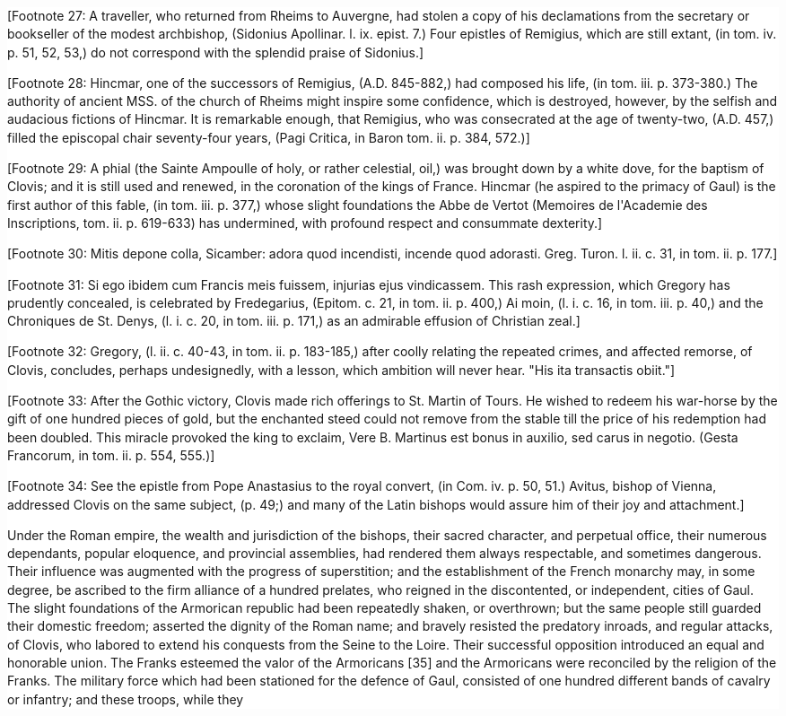[Footnote 27: A traveller, who returned from Rheims to Auvergne, had
stolen a copy of his declamations from the secretary or bookseller
of the modest archbishop, (Sidonius Apollinar. l. ix. epist. 7.) Four
epistles of Remigius, which are still extant, (in tom. iv. p. 51, 52,
53,) do not correspond with the splendid praise of Sidonius.]

[Footnote 28: Hincmar, one of the successors of Remigius, (A.D. 845-882,)
had composed his life, (in tom. iii. p. 373-380.) The authority of
ancient MSS. of the church of Rheims might inspire some confidence,
which is destroyed, however, by the selfish and audacious fictions of
Hincmar. It is remarkable enough, that Remigius, who was consecrated
at the age of twenty-two, (A.D. 457,) filled the episcopal chair
seventy-four years, (Pagi Critica, in Baron tom. ii. p. 384, 572.)]

[Footnote 29: A phial (the Sainte Ampoulle of holy, or rather celestial,
oil,) was brought down by a white dove, for the baptism of Clovis; and
it is still used and renewed, in the coronation of the kings of France.
Hincmar (he aspired to the primacy of Gaul) is the first author of
this fable, (in tom. iii. p. 377,) whose slight foundations the Abbe de
Vertot (Memoires de l'Academie des Inscriptions, tom. ii. p. 619-633)
has undermined, with profound respect and consummate dexterity.]

[Footnote 30: Mitis depone colla, Sicamber: adora quod incendisti,
incende quod adorasti. Greg. Turon. l. ii. c. 31, in tom. ii. p. 177.]

[Footnote 31: Si ego ibidem cum Francis meis fuissem, injurias
ejus vindicassem. This rash expression, which Gregory has prudently
concealed, is celebrated by Fredegarius, (Epitom. c. 21, in tom. ii. p.
400,) Ai moin, (l. i. c. 16, in tom. iii. p. 40,) and the Chroniques de
St. Denys, (l. i. c. 20, in tom. iii. p. 171,) as an admirable effusion
of Christian zeal.]

[Footnote 32: Gregory, (l. ii. c. 40-43, in tom. ii. p. 183-185,) after
coolly relating the repeated crimes, and affected remorse, of Clovis,
concludes, perhaps undesignedly, with a lesson, which ambition will never
hear. "His ita transactis obiit."]

[Footnote 33: After the Gothic victory, Clovis made rich offerings to
St. Martin of Tours. He wished to redeem his war-horse by the gift of
one hundred pieces of gold, but the enchanted steed could not remove
from the stable till the price of his redemption had been doubled. This
miracle provoked the king to exclaim, Vere B. Martinus est bonus in
auxilio, sed carus in negotio. (Gesta Francorum, in tom. ii. p. 554,
555.)]

[Footnote 34: See the epistle from Pope Anastasius to the royal convert,
(in Com. iv. p. 50, 51.) Avitus, bishop of Vienna, addressed Clovis on
the same subject, (p. 49;) and many of the Latin bishops would assure
him of their joy and attachment.]

Under the Roman empire, the wealth and jurisdiction of the bishops,
their sacred character, and perpetual office, their numerous dependants,
popular eloquence, and provincial assemblies, had rendered them always
respectable, and sometimes dangerous. Their influence was augmented
with the progress of superstition; and the establishment of the French
monarchy may, in some degree, be ascribed to the firm alliance of a
hundred prelates, who reigned in the discontented, or independent,
cities of Gaul. The slight foundations of the Armorican republic had
been repeatedly shaken, or overthrown; but the same people still guarded
their domestic freedom; asserted the dignity of the Roman name; and
bravely resisted the predatory inroads, and regular attacks, of Clovis,
who labored to extend his conquests from the Seine to the Loire. Their
successful opposition introduced an equal and honorable union. The
Franks esteemed the valor of the Armoricans [35] and the Armoricans were
reconciled by the religion of the Franks. The military force which
had been stationed for the defence of Gaul, consisted of one hundred
different bands of cavalry or infantry; and these troops, while they